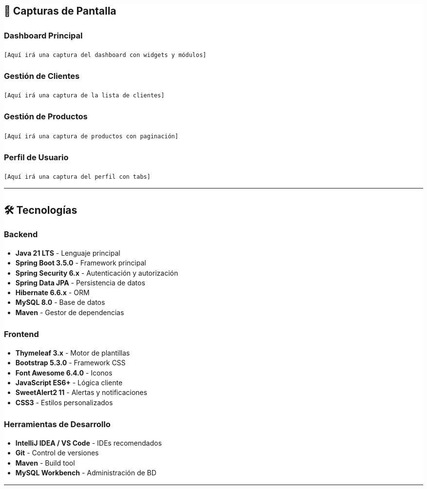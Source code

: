
## 📸 Capturas de Pantalla

### Dashboard Principal
```
[Aquí irá una captura del dashboard con widgets y módulos]
```

### Gestión de Clientes
```
[Aquí irá una captura de la lista de clientes]
```

### Gestión de Productos
```
[Aquí irá una captura de productos con paginación]
```

### Perfil de Usuario
```
[Aquí irá una captura del perfil con tabs]
```

---

## 🛠️ Tecnologías

### Backend
- **Java 21 LTS** - Lenguaje principal
- **Spring Boot 3.5.0** - Framework principal
- **Spring Security 6.x** - Autenticación y autorización
- **Spring Data JPA** - Persistencia de datos
- **Hibernate 6.6.x** - ORM
- **MySQL 8.0** - Base de datos
- **Maven** - Gestor de dependencias

### Frontend
- **Thymeleaf 3.x** - Motor de plantillas
- **Bootstrap 5.3.0** - Framework CSS
- **Font Awesome 6.4.0** - Iconos
- **JavaScript ES6+** - Lógica cliente
- **SweetAlert2 11** - Alertas y notificaciones
- **CSS3** - Estilos personalizados

### Herramientas de Desarrollo
- **IntelliJ IDEA / VS Code** - IDEs recomendados
- **Git** - Control de versiones
- **Maven** - Build tool
- **MySQL Workbench** - Administración de BD

---